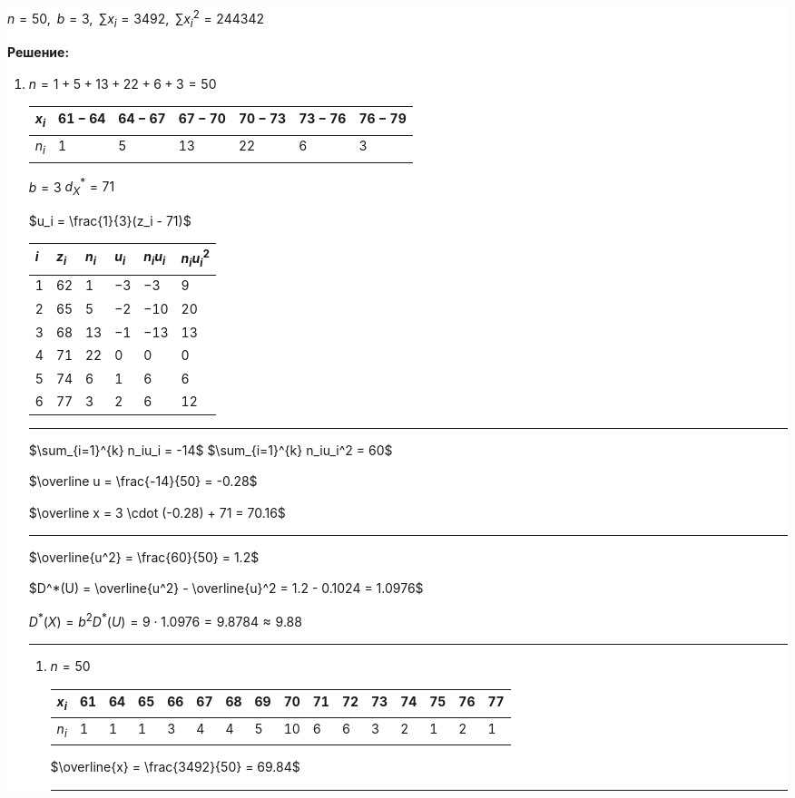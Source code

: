 $n = 50, \;\; b = 3, \;\; \sum x_i = 3492, \;\; \sum x_i^2 = 244342$

**Решение:**

1. $n = 1+5+13+22+6+3  = 50$
    
    
    | $x_i$ | $61 - 64$ | $64-67$ | $67-70$ | $70-73$ | $73-76$ | $76-79$ |
    | --- | --- | --- | --- | --- | --- | --- |
    | $n_i$ | $1$ | $5$ | $13$ | $22$ | $6$ | $3$ |
    
    $b = 3$
    $d^*_X = 71$
    
    $u_i = \frac{1}{3}(z_i - 71)$
    
    | $i$ | $z_i$ | $n_i$ | $u_i$ | $n_iu_i$ | $n_iu_i^2$ |
    | --- | --- | --- | --- | --- | --- |
    | $1$ | $62$ | $1$ | $-3$ | $-3$ | $9$ |
    | $2$ | $65$ | $5$ | $-2$ | $-10$ | $20$ |
    | $3$ | $68$ | $13$ | $-1$ | $-13$ | $13$ |
    | $4$ | $71$ | $22$ | $0$ | $0$ | $0$ |
    | $5$ | $74$ | $6$ | $1$ | $6$ | $6$ |
    | $6$ | $77$ | $3$ | $2$ | $6$ | $12$ |
    
    ---
    
    $\sum_{i=1}^{k} n_iu_i = -14$
    $\sum_{i=1}^{k} n_iu_i^2 = 60$
    
    $\overline u  = \frac{-14}{50} = -0.28$
    
    $\overline x = 3 \cdot (-0.28) + 71 = 70.16$
    
    ---
    
    $\overline{u^2} = \frac{60}{50} = 1.2$
    
    $D^*(U) = \overline{u^2} - \overline{u}^2 = 1.2 - 0.1024 = 1.0976$
    
    $D^*(X) = b^2D^*(U) = 9 \cdot 1.0976 = 9.8784 \approx 9.88$
    
    ---
    
    1. $n = 50$
        
        
        | $x_i$ | $61$ | $64$ | $65$ | $66$ | $67$ | $68$ | $69$ | $70$ | $71$ | $72$ | $73$ | $74$ | $75$ | $76$ | $77$ |
        | --- | --- | --- | --- | --- | --- | --- | --- | --- | --- | --- | --- | --- | --- | --- | --- |
        | $n_i$ | $1$ | $1$ | $1$ | $3$ | $4$ | $4$ | $5$ | $10$ | $6$ | $6$ | $3$ | $2$ | $1$ | $2$ | $1$ |
        
        $\overline{x} = \frac{3492}{50} = 69.84$
        
        ---
        
